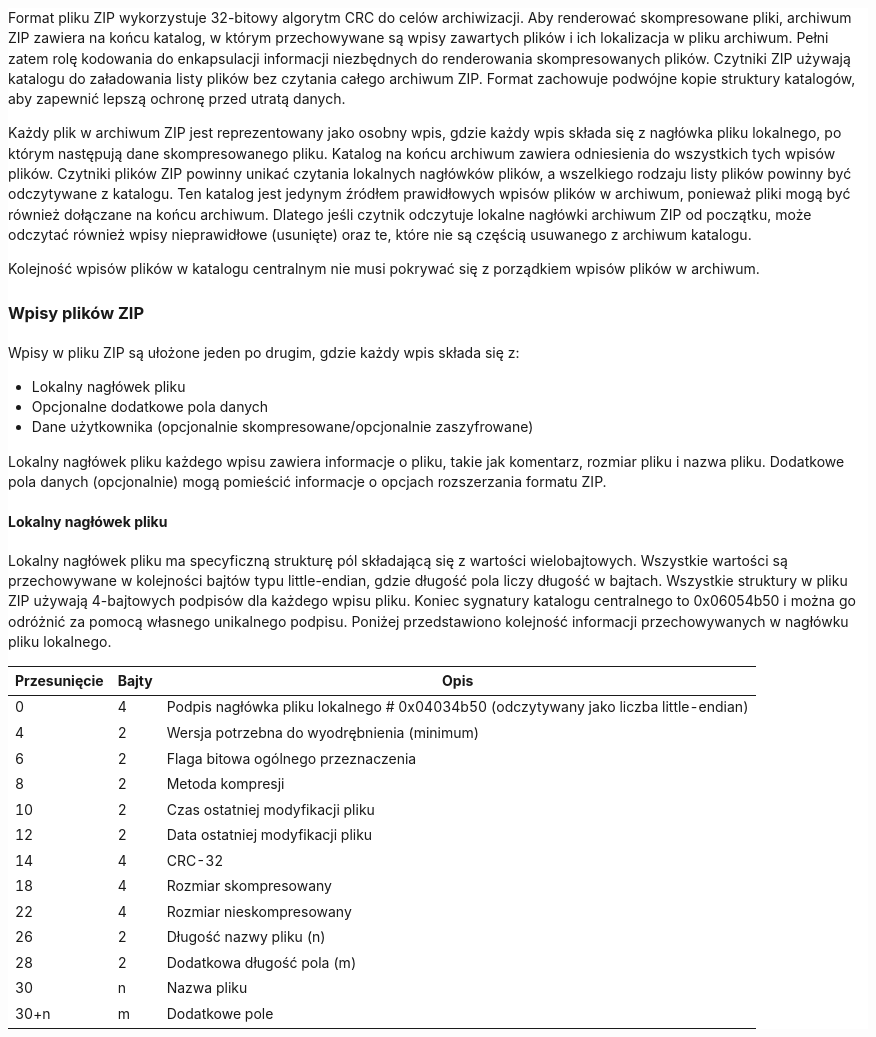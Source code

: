 Format pliku ZIP wykorzystuje 32-bitowy algorytm CRC do celów archiwizacji. Aby renderować skompresowane pliki, archiwum ZIP zawiera na końcu katalog, w którym przechowywane są wpisy zawartych plików i ich lokalizacja w pliku archiwum. Pełni zatem rolę kodowania do enkapsulacji informacji niezbędnych do renderowania skompresowanych plików. Czytniki ZIP używają katalogu do załadowania listy plików bez czytania całego archiwum ZIP. Format zachowuje podwójne kopie struktury katalogów, aby zapewnić lepszą ochronę przed utratą danych.

Każdy plik w archiwum ZIP jest reprezentowany jako osobny wpis, gdzie każdy wpis składa się z nagłówka pliku lokalnego, po którym następują dane skompresowanego pliku. Katalog na końcu archiwum zawiera odniesienia do wszystkich tych wpisów plików. Czytniki plików ZIP powinny unikać czytania lokalnych nagłówków plików, a wszelkiego rodzaju listy plików powinny być odczytywane z katalogu. Ten katalog jest jedynym źródłem prawidłowych wpisów plików w archiwum, ponieważ pliki mogą być również dołączane na końcu archiwum. Dlatego jeśli czytnik odczytuje lokalne nagłówki archiwum ZIP od początku, może odczytać również wpisy nieprawidłowe (usunięte) oraz te, które nie są częścią usuwanego z archiwum katalogu.

Kolejność wpisów plików w katalogu centralnym nie musi pokrywać się z porządkiem wpisów plików w archiwum.

### Wpisy plików ZIP

Wpisy w pliku ZIP są ułożone jeden po drugim, gdzie każdy wpis składa się z:

* Lokalny nagłówek pliku
* Opcjonalne dodatkowe pola danych
* Dane użytkownika (opcjonalnie skompresowane/opcjonalnie zaszyfrowane)

Lokalny nagłówek pliku każdego wpisu zawiera informacje o pliku, takie jak komentarz, rozmiar pliku i nazwa pliku. Dodatkowe pola danych (opcjonalnie) mogą pomieścić informacje o opcjach rozszerzania formatu ZIP.

#### Lokalny nagłówek pliku

Lokalny nagłówek pliku ma specyficzną strukturę pól składającą się z wartości wielobajtowych. Wszystkie wartości są przechowywane w kolejności bajtów typu little-endian, gdzie długość pola liczy długość w bajtach. Wszystkie struktury w pliku ZIP używają 4-bajtowych podpisów dla każdego wpisu pliku. Koniec sygnatury katalogu centralnego to 0x06054b50 i można go odróżnić za pomocą własnego unikalnego podpisu. Poniżej przedstawiono kolejność informacji przechowywanych w nagłówku pliku lokalnego.


|Przesunięcie|Bajty|Opis
---|---|---|
|0|4|Podpis nagłówka pliku lokalnego # 0x04034b50 (odczytywany jako liczba little-endian)
|4|2|Wersja potrzebna do wyodrębnienia (minimum)
|6|2|Flaga bitowa ogólnego przeznaczenia
|8|2|Metoda kompresji
|10|2|Czas ostatniej modyfikacji pliku
|12|2|Data ostatniej modyfikacji pliku
|14|4|CRC-32
|18|4|Rozmiar skompresowany
|22|4|Rozmiar nieskompresowany
|26|2|Długość nazwy pliku (n)
|28|2|Dodatkowa długość pola (m)
|30|n|Nazwa pliku
|30+n|m|Dodatkowe pole
